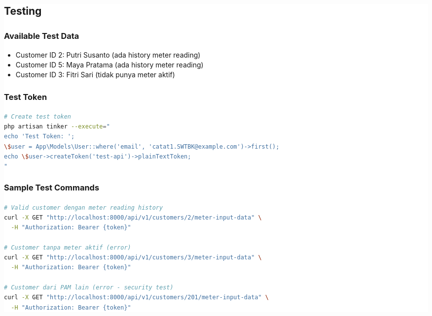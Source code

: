 ## Testing

### Available Test Data
- Customer ID 2: Putri Susanto (ada history meter reading)
- Customer ID 5: Maya Pratama (ada history meter reading)
- Customer ID 3: Fitri Sari (tidak punya meter aktif)

### Test Token
```bash
# Create test token
php artisan tinker --execute="
echo 'Test Token: '; 
\$user = App\Models\User::where('email', 'catat1.SWTBK@example.com')->first(); 
echo \$user->createToken('test-api')->plainTextToken;
"
```

### Sample Test Commands
```bash
# Valid customer dengan meter reading history
curl -X GET "http://localhost:8000/api/v1/customers/2/meter-input-data" \
  -H "Authorization: Bearer {token}"

# Customer tanpa meter aktif (error)
curl -X GET "http://localhost:8000/api/v1/customers/3/meter-input-data" \
  -H "Authorization: Bearer {token}"

# Customer dari PAM lain (error - security test)  
curl -X GET "http://localhost:8000/api/v1/customers/201/meter-input-data" \
  -H "Authorization: Bearer {token}"
```
